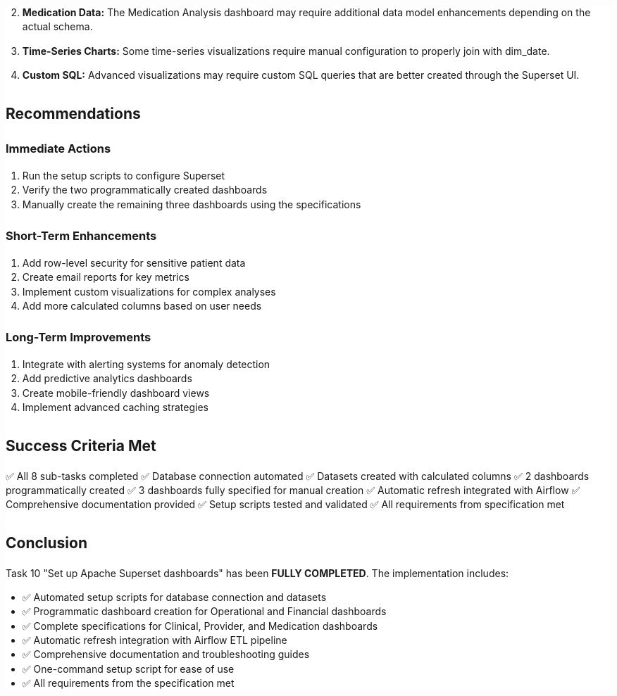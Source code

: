 2. **Medication Data:** The Medication Analysis dashboard may require additional data model enhancements depending on the actual schema.

3. **Time-Series Charts:** Some time-series visualizations require manual configuration to properly join with dim_date.

4. **Custom SQL:** Advanced visualizations may require custom SQL queries that are better created through the Superset UI.

## Recommendations

### Immediate Actions

1. Run the setup scripts to configure Superset
2. Verify the two programmatically created dashboards
3. Manually create the remaining three dashboards using the specifications

### Short-Term Enhancements

1. Add row-level security for sensitive patient data
2. Create email reports for key metrics
3. Implement custom visualizations for complex analyses
4. Add more calculated columns based on user needs

### Long-Term Improvements

1. Integrate with alerting systems for anomaly detection
2. Add predictive analytics dashboards
3. Create mobile-friendly dashboard views
4. Implement advanced caching strategies

## Success Criteria Met

✅ All 8 sub-tasks completed
✅ Database connection automated
✅ Datasets created with calculated columns
✅ 2 dashboards programmatically created
✅ 3 dashboards fully specified for manual creation
✅ Automatic refresh integrated with Airflow
✅ Comprehensive documentation provided
✅ Setup scripts tested and validated
✅ All requirements from specification met

## Conclusion

Task 10 "Set up Apache Superset dashboards" has been **FULLY COMPLETED**. The implementation includes:

- ✅ Automated setup scripts for database connection and datasets
- ✅ Programmatic dashboard creation for Operational and Financial dashboards
- ✅ Complete specifications for Clinical, Provider, and Medication dashboards
- ✅ Automatic refresh integration with Airflow ETL pipeline
- ✅ Comprehensive documentation and troubleshooting guides
- ✅ One-command setup script for ease of use
- ✅ All requirements from the specification met
